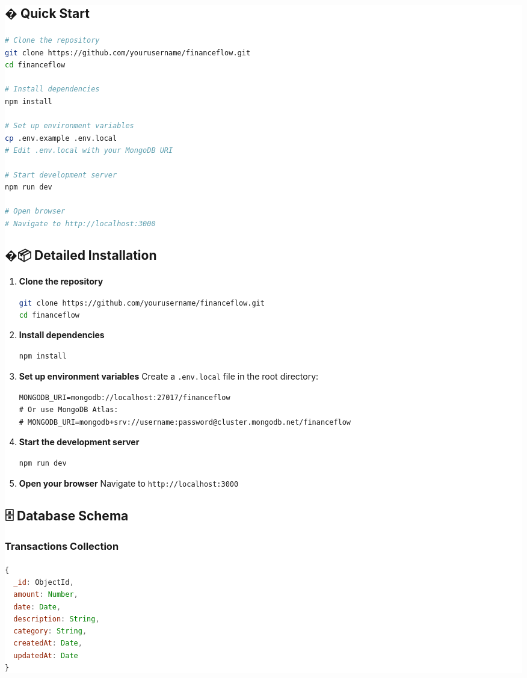 ## � Quick Start

```bash
# Clone the repository
git clone https://github.com/yourusername/financeflow.git
cd financeflow

# Install dependencies
npm install

# Set up environment variables
cp .env.example .env.local
# Edit .env.local with your MongoDB URI

# Start development server
npm run dev

# Open browser
# Navigate to http://localhost:3000
```

## �📦 Detailed Installation

1. **Clone the repository**
   ```bash
   git clone https://github.com/yourusername/financeflow.git
   cd financeflow
   ```

2. **Install dependencies**
   ```bash
   npm install
   ```

3. **Set up environment variables**
   Create a `.env.local` file in the root directory:
   ```env
   MONGODB_URI=mongodb://localhost:27017/financeflow
   # Or use MongoDB Atlas:
   # MONGODB_URI=mongodb+srv://username:password@cluster.mongodb.net/financeflow
   ```

4. **Start the development server**
   ```bash
   npm run dev
   ```

5. **Open your browser**
   Navigate to `http://localhost:3000`

## 🗄️ Database Schema

### Transactions Collection
```javascript
{
  _id: ObjectId,
  amount: Number,
  date: Date,
  description: String,
  category: String,
  createdAt: Date,
  updatedAt: Date
}
```
